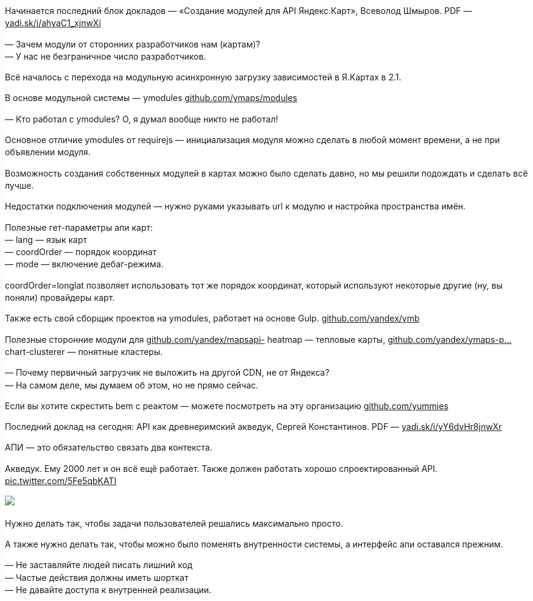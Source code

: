 <a id="talk-7"></a> Начинается последний блок докладов — «Создание модулей для API Яндекс.Карт», Всеволод Шмыров. PDF — [yadi.sk/i/ahyaC1\_xjnwXi](https://t.co/TC3Hg0P0LP "https://yadi.sk/i/ahyaC1_xjnwXi") 

— Зачем модули от сторонних разработчиков нам \(картам\)?  
— У нас не безграничное число разработчиков.  


Всё началось с перехода на модульную асинхронную  загрузку зависимостей в Я.Картах в 2.1. 

В основе модульной системы — ymodules [github.com/ymaps/modules](https://t.co/gQDybWUHZ4 "https://github.com/ymaps/modules") 

— Кто работал с ymodules? О, я думал вообще никто не работал! 

Основное отличие ymodules от requirejs — инициализация модуля можно сделать в любой момент времени, а не при объявлении модуля. 

Возможность создания собственных модулей в картах можно было сделать давно, но мы решили подождать и сделать всё лучше. 

Недостатки подключения модулей — нужно руками указывать url к модулю и настройка пространства имён. 

Полезные гет-параметры апи карт:  
— lang — язык карт  
— coordOrder — порядок координат  
— mode — включение дебаг-режима. 

coordOrder=longlat позволяет использовать тот же порядок координат, который используют некоторые другие \(ну, вы поняли\) провайдеры карт.

Также есть свой сборщик проектов на ymodules, работает на основе Gulp. [github.com/yandex/ymb](https://t.co/3F9ORu3BMu "https://github.com/yandex/ymb") 

Полезные сторонние модули для [github.com/yandex/mapsapi-](http://t.co/nDTwWVmoow "http://github.com/yandex/mapsapi-") heatmap — тепловые карты, [github.com/yandex/ymaps-p…](http://t.co/DAIuXYcYd2 "http://github.com/yandex/ymaps-pie-") chart-clusterer — понятные кластеры.

— Почему первичный загрузчик не выложить на другой CDN, не от Яндекса?  
— На самом деле, мы думаем об этом, но не прямо сейчас. 

Если вы хотите скрестить bem с реактом — можете посмотреть на эту организацию [github.com/yummies](https://t.co/EnmC4VdqRM "https://github.com/yummies") 

<a id="talk-8"></a> Последний доклад на сегодня: API как древнеримский акведук, Сергей Константинов. PDF — [yadi.sk/i/yY6dvHr8jnwXr](https://t.co/s684EjWSUM "https://yadi.sk/i/yY6dvHr8jnwXr") 

АПИ — это обязательство связать два контекста. 

Акведук. Ему 2000 лет и он всё ещё работает. Также должен работать хорошо спроектированный API.  [pic.twitter.com/5Fe5qbKATI](http://t.co/5Fe5qbKATI)

![](https://pbs.twimg.com/media/CRhl5CbXIAEVBln.png)

Нужно делать так, чтобы задачи пользователей решались максимально просто. 

А также нужно делать так, чтобы можно было поменять внутренности системы, а интерфейс апи оставался прежним. 

— Не заставляйте людей писать лишний код  
— Частые действия должны иметь шорткат  
— Не давайте доступа к внутренней реализации. 

